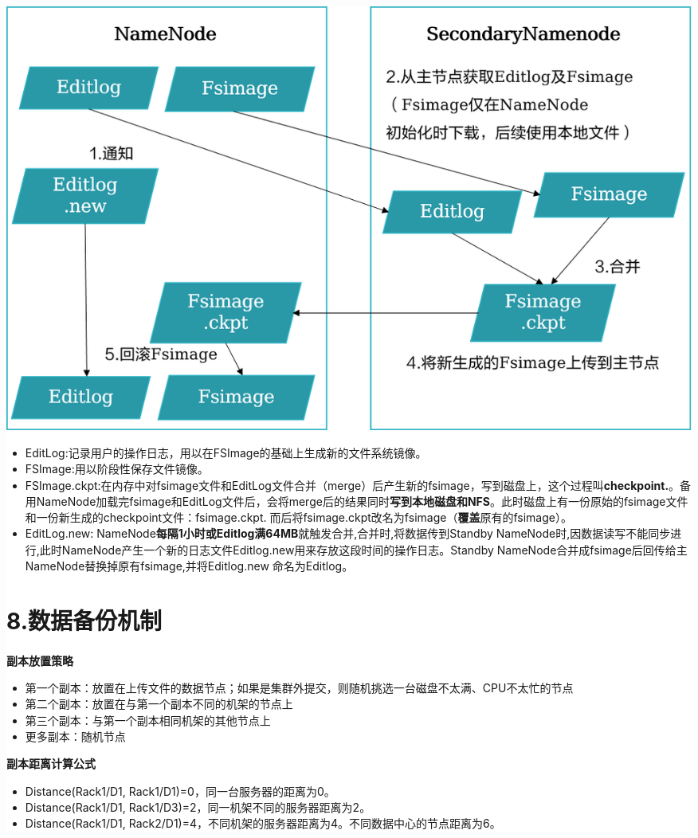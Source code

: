 ![image-20240429192342764](tupian/8.png)

- EditLog:记录用户的操作日志，用以在FSImage的基础上生成新的文件系统镜像。
- FSImage:用以阶段性保存文件镜像。
- FSImage.ckpt:在内存中对fsimage文件和EditLog文件合并（merge）后产生新的fsimage，写到磁盘上，这个过程叫**checkpoint.**。备用NameNode加载完fsimage和EditLog文件后，会将merge后的结果同时**写到本地磁盘和NFS**。此时磁盘上有一份原始的fsimage文件和一份新生成的checkpoint文件：fsimage.ckpt.  而后将fsimage.ckpt改名为fsimage（**覆盖**原有的fsimage）。
- EditLog.new: NameNode**每隔1小时或Editlog满64MB**就触发合并,合并时,将数据传到Standby NameNode时,因数据读写不能同步进行,此时NameNode产生一个新的日志文件Editlog.new用来存放这段时间的操作日志。Standby NameNode合并成fsimage后回传给主NameNode替换掉原有fsimage,并将Editlog.new 命名为Editlog。

# 8.数据备份机制

**副本放置策略**

- 第一个副本：放置在上传文件的数据节点；如果是集群外提交，则随机挑选一台磁盘不太满、CPU不太忙的节点
- 第二个副本：放置在与第一个副本不同的机架的节点上
- 第三个副本：与第一个副本相同机架的其他节点上
- 更多副本：随机节点

**副本距离计算公式**

- Distance(Rack1/D1, Rack1/D1)=0，同一台服务器的距离为0。
- Distance(Rack1/D1, Rack1/D3)=2，同一机架不同的服务器距离为2。
- Distance(Rack1/D1, Rack2/D1)=4，不同机架的服务器距离为4。不同数据中心的节点距离为6。
